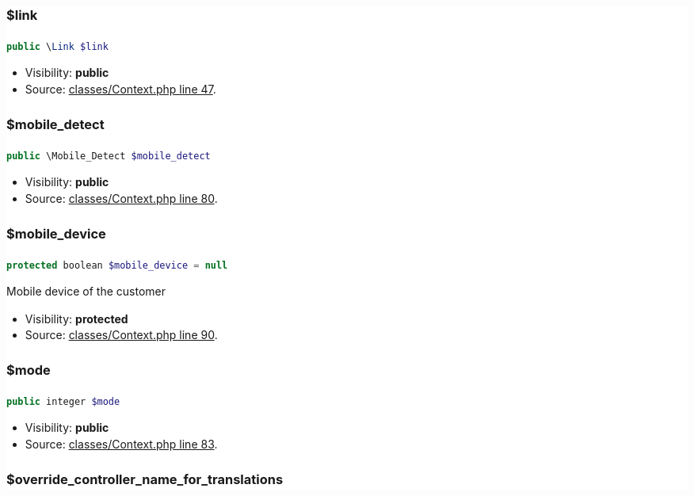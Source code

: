 
### <a name="property-$link"></a>$link

```php
public \Link $link
```





* Visibility: **public**
* Source: [classes/Context.php line 47](https://github.com/PrestaShop/PrestaShop/blob/1.6.1.2/classes/Context.php#L47).


### <a name="property-$mobile_detect"></a>$mobile_detect

```php
public \Mobile_Detect $mobile_detect
```





* Visibility: **public**
* Source: [classes/Context.php line 80](https://github.com/PrestaShop/PrestaShop/blob/1.6.1.2/classes/Context.php#L80).


### <a name="property-$mobile_device"></a>$mobile_device

```php
protected boolean $mobile_device = null
```

Mobile device of the customer



* Visibility: **protected**
* Source: [classes/Context.php line 90](https://github.com/PrestaShop/PrestaShop/blob/1.6.1.2/classes/Context.php#L90).


### <a name="property-$mode"></a>$mode

```php
public integer $mode
```





* Visibility: **public**
* Source: [classes/Context.php line 83](https://github.com/PrestaShop/PrestaShop/blob/1.6.1.2/classes/Context.php#L83).


### <a name="property-$override_controller_name_for_translations"></a>$override_controller_name_for_translations
